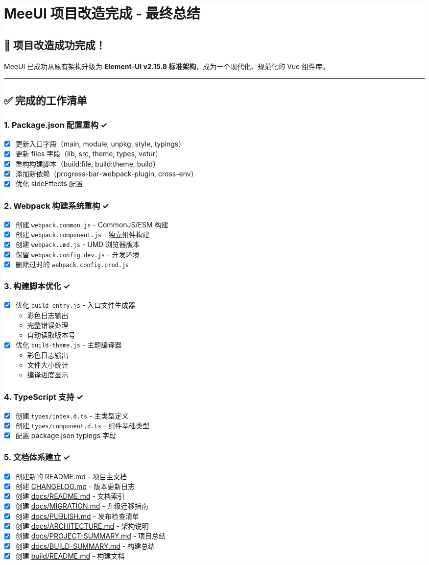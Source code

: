 # MeeUI 项目改造完成 - 最终总结

## 🎉 项目改造成功完成！

MeeUI 已成功从原有架构升级为 **Element-UI v2.15.8 标准架构**，成为一个现代化、规范化的 Vue 组件库。

---

## ✅ 完成的工作清单

### 1. Package.json 配置重构 ✓
- [x] 更新入口字段（main, module, unpkg, style, typings）
- [x] 更新 files 字段（lib, src, theme, types, vetur）
- [x] 重构构建脚本（build:file, build:theme, build）
- [x] 添加新依赖（progress-bar-webpack-plugin, cross-env）
- [x] 优化 sideEffects 配置

### 2. Webpack 构建系统重构 ✓
- [x] 创建 `webpack.common.js` - CommonJS/ESM 构建
- [x] 创建 `webpack.component.js` - 独立组件构建
- [x] 创建 `webpack.umd.js` - UMD 浏览器版本
- [x] 保留 `webpack.config.dev.js` - 开发环境
- [x] 删除过时的 `webpack.config.prod.js`

### 3. 构建脚本优化 ✓
- [x] 优化 `build-entry.js` - 入口文件生成器
  - 彩色日志输出
  - 完整错误处理
  - 自动读取版本号
- [x] 优化 `build-theme.js` - 主题编译器
  - 彩色日志输出
  - 文件大小统计
  - 编译进度显示

### 4. TypeScript 支持 ✓
- [x] 创建 `types/index.d.ts` - 主类型定义
- [x] 创建 `types/component.d.ts` - 组件基础类型
- [x] 配置 package.json typings 字段

### 5. 文档体系建立 ✓
- [x] 创建新的 [README.md](README.md) - 项目主文档
- [x] 创建 [CHANGELOG.md](CHANGELOG.md) - 版本更新日志
- [x] 创建 [docs/README.md](docs/README.md) - 文档索引
- [x] 创建 [docs/MIGRATION.md](docs/MIGRATION.md) - 升级迁移指南
- [x] 创建 [docs/PUBLISH.md](docs/PUBLISH.md) - 发布检查清单
- [x] 创建 [docs/ARCHITECTURE.md](docs/ARCHITECTURE.md) - 架构说明
- [x] 创建 [docs/PROJECT-SUMMARY.md](docs/PROJECT-SUMMARY.md) - 项目总结
- [x] 创建 [docs/BUILD-SUMMARY.md](docs/BUILD-SUMMARY.md) - 构建总结
- [x] 创建 [build/README.md](build/README.md) - 构建文档
